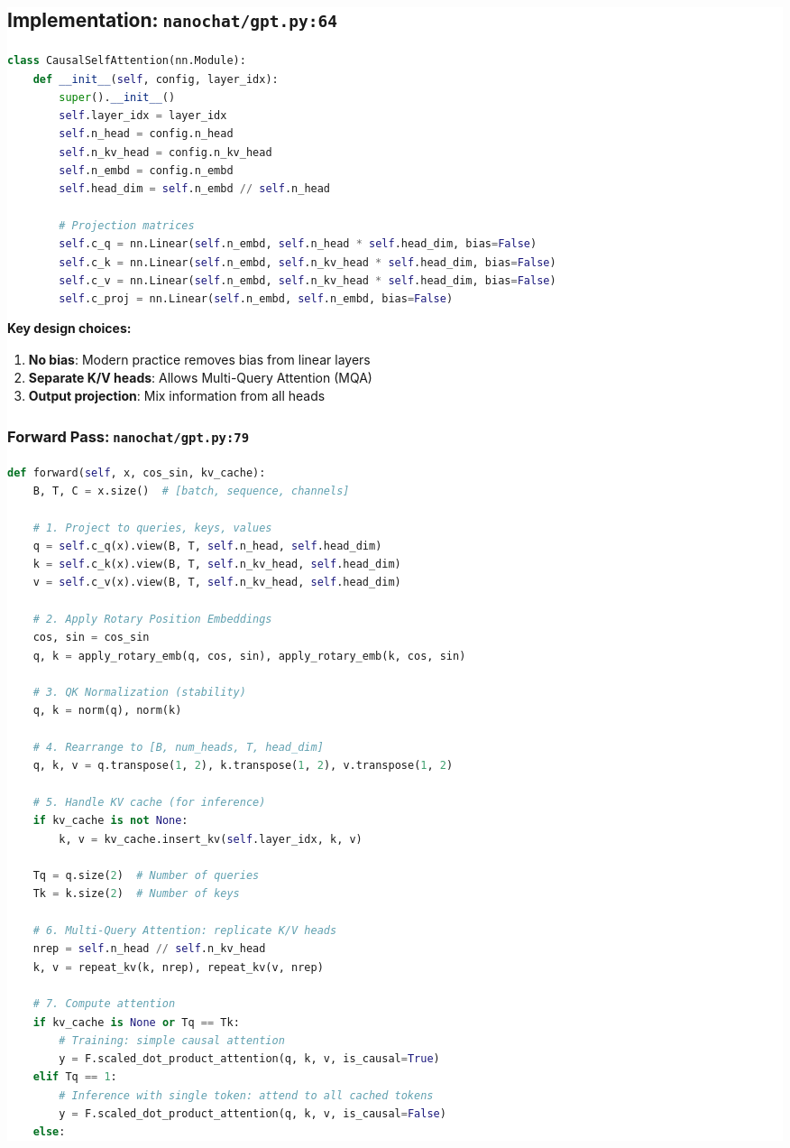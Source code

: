 ## Implementation: `nanochat/gpt.py:64`

```python
class CausalSelfAttention(nn.Module):
    def __init__(self, config, layer_idx):
        super().__init__()
        self.layer_idx = layer_idx
        self.n_head = config.n_head
        self.n_kv_head = config.n_kv_head
        self.n_embd = config.n_embd
        self.head_dim = self.n_embd // self.n_head

        # Projection matrices
        self.c_q = nn.Linear(self.n_embd, self.n_head * self.head_dim, bias=False)
        self.c_k = nn.Linear(self.n_embd, self.n_kv_head * self.head_dim, bias=False)
        self.c_v = nn.Linear(self.n_embd, self.n_kv_head * self.head_dim, bias=False)
        self.c_proj = nn.Linear(self.n_embd, self.n_embd, bias=False)
```

**Key design choices:**
1. **No bias**: Modern practice removes bias from linear layers
2. **Separate K/V heads**: Allows Multi-Query Attention (MQA)
3. **Output projection**: Mix information from all heads

### Forward Pass: `nanochat/gpt.py:79`

```python
def forward(self, x, cos_sin, kv_cache):
    B, T, C = x.size()  # [batch, sequence, channels]

    # 1. Project to queries, keys, values
    q = self.c_q(x).view(B, T, self.n_head, self.head_dim)
    k = self.c_k(x).view(B, T, self.n_kv_head, self.head_dim)
    v = self.c_v(x).view(B, T, self.n_kv_head, self.head_dim)

    # 2. Apply Rotary Position Embeddings
    cos, sin = cos_sin
    q, k = apply_rotary_emb(q, cos, sin), apply_rotary_emb(k, cos, sin)

    # 3. QK Normalization (stability)
    q, k = norm(q), norm(k)

    # 4. Rearrange to [B, num_heads, T, head_dim]
    q, k, v = q.transpose(1, 2), k.transpose(1, 2), v.transpose(1, 2)

    # 5. Handle KV cache (for inference)
    if kv_cache is not None:
        k, v = kv_cache.insert_kv(self.layer_idx, k, v)

    Tq = q.size(2)  # Number of queries
    Tk = k.size(2)  # Number of keys

    # 6. Multi-Query Attention: replicate K/V heads
    nrep = self.n_head // self.n_kv_head
    k, v = repeat_kv(k, nrep), repeat_kv(v, nrep)

    # 7. Compute attention
    if kv_cache is None or Tq == Tk:
        # Training: simple causal attention
        y = F.scaled_dot_product_attention(q, k, v, is_causal=True)
    elif Tq == 1:
        # Inference with single token: attend to all cached tokens
        y = F.scaled_dot_product_attention(q, k, v, is_causal=False)
    else:
```